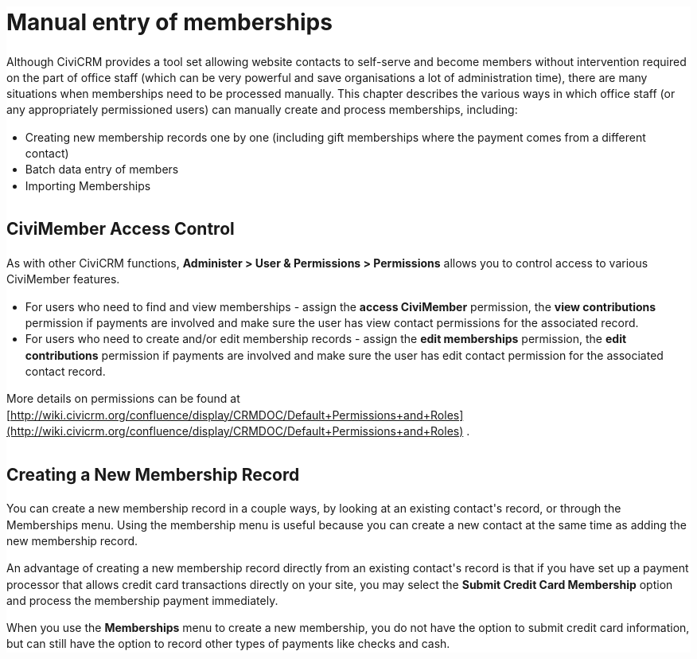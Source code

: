# Manual entry of memberships

Although CiviCRM provides a tool set allowing website contacts to
self-serve and become members without intervention required on the part
of office staff (which can be very powerful and save organisations a lot
of administration time), there are many situations when memberships need
to be processed manually. This chapter describes the various ways in
which office staff (or any appropriately permissioned users) can
manually create and process memberships, including:

-   Creating new membership records one by one (including gift
    memberships where the payment comes from a different contact)
-   Batch data entry of members
-   Importing Memberships

## CiviMember Access Control

As with other CiviCRM functions, **Administer > User & Permissions >
Permissions** allows you to control access to various CiviMember features.


-   For users who need to find and view memberships - assign the
    **access CiviMember** permission, the **view contributions**
    permission if payments are involved and make sure the user has view
    contact permissions for the associated record.
-   For users who need to create and/or edit membership records - assign
    the **edit memberships** permission, the **edit contributions**
    permission if payments are involved and make sure the user has edit
    contact permission for the associated contact record.

More details on permissions can be found at
[http://wiki.civicrm.org/confluence/display/CRMDOC/Default+Permissions+and+Roles](http://wiki.civicrm.org/confluence/display/CRMDOC/Default+Permissions+and+Roles)
.

## Creating a New Membership Record

You can create a new membership record in a couple ways, by looking at
an existing contact's record, or through the Memberships menu. Using
the membership menu is useful because you can create a new contact at
the same time as adding the new membership record.

An advantage of creating a new membership record directly from an
existing contact's record is that if you have set up a payment processor
that allows credit card transactions directly on your site, you may
select the **Submit Credit Card Membership** option and process the
membership payment immediately.

When you use the **Memberships** menu to create a new membership, you do
not have the option to submit credit card information, but can still
have the option to record other types of payments like checks and cash.

